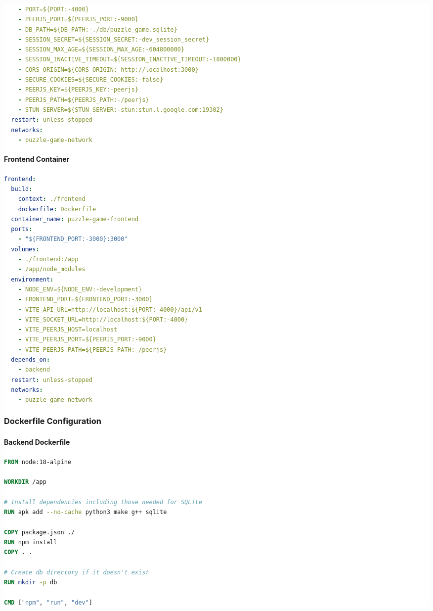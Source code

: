 ```yaml
    - PORT=${PORT:-4000}
    - PEERJS_PORT=${PEERJS_PORT:-9000}
    - DB_PATH=${DB_PATH:-./db/puzzle_game.sqlite}
    - SESSION_SECRET=${SESSION_SECRET:-dev_session_secret}
    - SESSION_MAX_AGE=${SESSION_MAX_AGE:-604800000}
    - SESSION_INACTIVE_TIMEOUT=${SESSION_INACTIVE_TIMEOUT:-1800000}
    - CORS_ORIGIN=${CORS_ORIGIN:-http://localhost:3000}
    - SECURE_COOKIES=${SECURE_COOKIES:-false}
    - PEERJS_KEY=${PEERJS_KEY:-peerjs}
    - PEERJS_PATH=${PEERJS_PATH:-/peerjs}
    - STUN_SERVER=${STUN_SERVER:-stun:stun.l.google.com:19302}
  restart: unless-stopped
  networks:
    - puzzle-game-network
```

#### Frontend Container

```yaml
frontend:
  build:
    context: ./frontend
    dockerfile: Dockerfile
  container_name: puzzle-game-frontend
  ports:
    - "${FRONTEND_PORT:-3000}:3000"
  volumes:
    - ./frontend:/app
    - /app/node_modules
  environment:
    - NODE_ENV=${NODE_ENV:-development}
    - FRONTEND_PORT=${FRONTEND_PORT:-3000}
    - VITE_API_URL=http://localhost:${PORT:-4000}/api/v1
    - VITE_SOCKET_URL=http://localhost:${PORT:-4000}
    - VITE_PEERJS_HOST=localhost
    - VITE_PEERJS_PORT=${PEERJS_PORT:-9000}
    - VITE_PEERJS_PATH=${PEERJS_PATH:-/peerjs}
  depends_on:
    - backend
  restart: unless-stopped
  networks:
    - puzzle-game-network
```

### Dockerfile Configuration

#### Backend Dockerfile

```dockerfile
FROM node:18-alpine

WORKDIR /app

# Install dependencies including those needed for SQLite
RUN apk add --no-cache python3 make g++ sqlite

COPY package.json ./
RUN npm install
COPY . .

# Create db directory if it doesn't exist
RUN mkdir -p db

CMD ["npm", "run", "dev"]
```